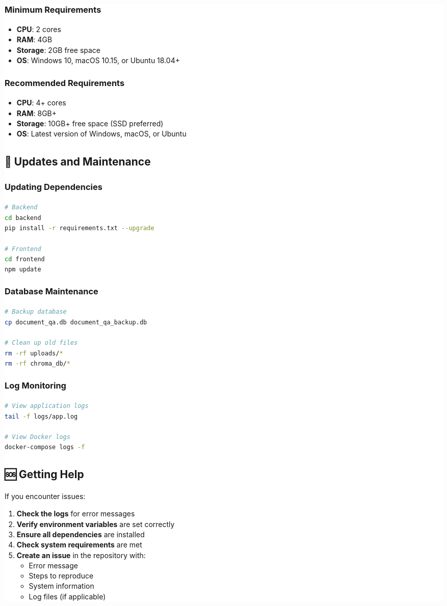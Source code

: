 ### Minimum Requirements
- **CPU**: 2 cores
- **RAM**: 4GB
- **Storage**: 2GB free space
- **OS**: Windows 10, macOS 10.15, or Ubuntu 18.04+

### Recommended Requirements
- **CPU**: 4+ cores
- **RAM**: 8GB+
- **Storage**: 10GB+ free space (SSD preferred)
- **OS**: Latest version of Windows, macOS, or Ubuntu

## 🔄 Updates and Maintenance

### Updating Dependencies
```bash
# Backend
cd backend
pip install -r requirements.txt --upgrade

# Frontend
cd frontend
npm update
```

### Database Maintenance
```bash
# Backup database
cp document_qa.db document_qa_backup.db

# Clean up old files
rm -rf uploads/*
rm -rf chroma_db/*
```

### Log Monitoring
```bash
# View application logs
tail -f logs/app.log

# View Docker logs
docker-compose logs -f
```

## 🆘 Getting Help

If you encounter issues:

1. **Check the logs** for error messages
2. **Verify environment variables** are set correctly
3. **Ensure all dependencies** are installed
4. **Check system requirements** are met
5. **Create an issue** in the repository with:
   - Error message
   - Steps to reproduce
   - System information
   - Log files (if applicable)

